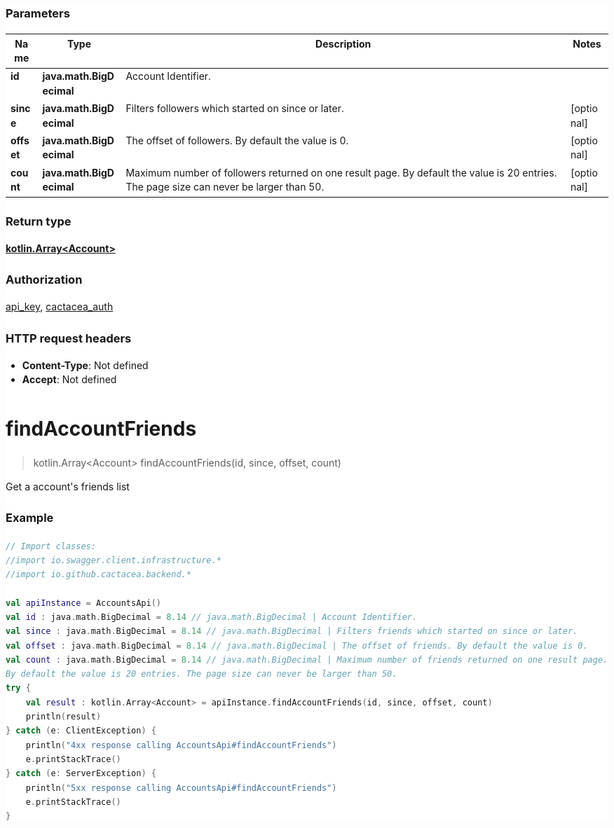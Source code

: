 ### Parameters

Name | Type | Description  | Notes
------------- | ------------- | ------------- | -------------
 **id** | **java.math.BigDecimal**| Account Identifier. |
 **since** | **java.math.BigDecimal**| Filters followers which started on since or later. | [optional]
 **offset** | **java.math.BigDecimal**| The offset of followers. By default the value is 0. | [optional]
 **count** | **java.math.BigDecimal**| Maximum number of followers returned on one result page. By default the value is 20 entries. The page size can never be larger than 50. | [optional]

### Return type

[**kotlin.Array&lt;Account&gt;**](Account.md)

### Authorization

[api_key](../README.md#api_key), [cactacea_auth](../README.md#cactacea_auth)

### HTTP request headers

 - **Content-Type**: Not defined
 - **Accept**: Not defined

<a name="findAccountFriends"></a>
# **findAccountFriends**
> kotlin.Array&lt;Account&gt; findAccountFriends(id, since, offset, count)

Get a account&#39;s friends list

### Example
```kotlin
// Import classes:
//import io.swagger.client.infrastructure.*
//import io.github.cactacea.backend.*

val apiInstance = AccountsApi()
val id : java.math.BigDecimal = 8.14 // java.math.BigDecimal | Account Identifier.
val since : java.math.BigDecimal = 8.14 // java.math.BigDecimal | Filters friends which started on since or later.
val offset : java.math.BigDecimal = 8.14 // java.math.BigDecimal | The offset of friends. By default the value is 0.
val count : java.math.BigDecimal = 8.14 // java.math.BigDecimal | Maximum number of friends returned on one result page. By default the value is 20 entries. The page size can never be larger than 50.
try {
    val result : kotlin.Array<Account> = apiInstance.findAccountFriends(id, since, offset, count)
    println(result)
} catch (e: ClientException) {
    println("4xx response calling AccountsApi#findAccountFriends")
    e.printStackTrace()
} catch (e: ServerException) {
    println("5xx response calling AccountsApi#findAccountFriends")
    e.printStackTrace()
}
```
